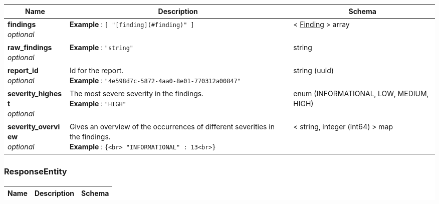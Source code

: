 | Name                                 | Description                                                                                                                       | Schema                                  |
| ------------------------------------ | --------------------------------------------------------------------------------------------------------------------------------- | --------------------------------------- |
| **findings** <br>_optional_          | **Example** : `[ "[finding](#finding)" ]`                                                                                         | < [Finding](#finding) > array           |
| **raw_findings** <br>_optional_      | **Example** : `"string"`                                                                                                          | string                                  |
| **report_id** <br>_optional_         | Id for the report. <br>**Example** : `"4e598d7c-5872-4aa0-8e01-770312a00847"`                                                     | string (uuid)                           |
| **severity_highest** <br>_optional_  | The most severe severity in the findings. <br>**Example** : `"HIGH"`                                                              | enum (INFORMATIONAL, LOW, MEDIUM, HIGH) |
| **severity_overview** <br>_optional_ | Gives an overview of the occurrences of different severities in the findings. <br>**Example** : `{<br> "INFORMATIONAL" : 13<br>}` | < string, integer (int64) > map         |

<a name="responseentity"></a>

### ResponseEntity

| Name                               | Description              | Schema                                                                                                                                                                                                                                                                                                                                                                                                                                                                                                                                                                                                                                                                                                                                                                                                                                                                                                                                                                                                                                                                                                                                                                                                                                                                                                                                                                                                                                                                                                                                  |
| ---------------------------------- | ------------------------ | --------------------------------------------------------------------------------------------------------------------------------------------------------------------------------------------------------------------------------------------------------------------------------------------------------------------------------------------------------------------------------------------------------------------------------------------------------------------------------------------------------------------------------------------------------------------------------------------------------------------------------------------------------------------------------------------------------------------------------------------------------------------------------------------------------------------------------------------------------------------------------------------------------------------------------------------------------------------------------------------------------------------------------------------------------------------------------------------------------------------------------------------------------------------------------------------------------------------------------------------------------------------------------------------------------------------------------------------------------------------------------------------------------------------------------------------------------------------------------------------------------------------------------------- |